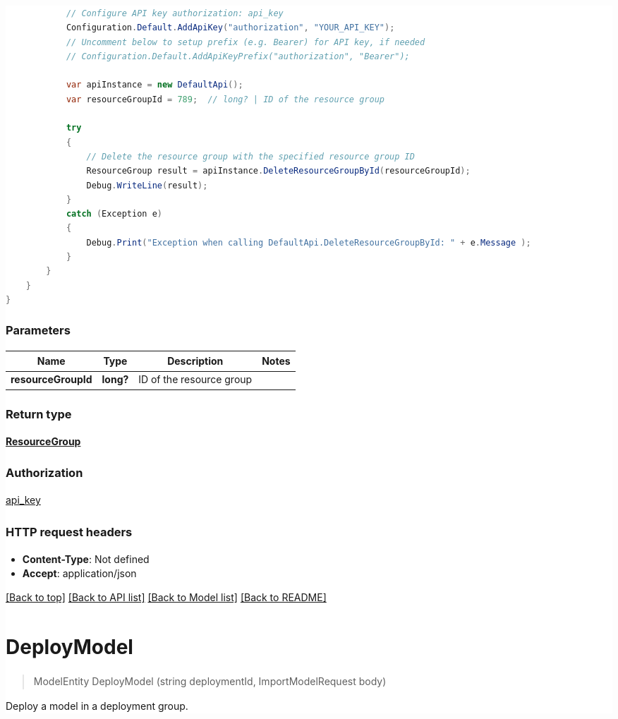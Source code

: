 ```csharp
            // Configure API key authorization: api_key
            Configuration.Default.AddApiKey("authorization", "YOUR_API_KEY");
            // Uncomment below to setup prefix (e.g. Bearer) for API key, if needed
            // Configuration.Default.AddApiKeyPrefix("authorization", "Bearer");

            var apiInstance = new DefaultApi();
            var resourceGroupId = 789;  // long? | ID of the resource group

            try
            {
                // Delete the resource group with the specified resource group ID
                ResourceGroup result = apiInstance.DeleteResourceGroupById(resourceGroupId);
                Debug.WriteLine(result);
            }
            catch (Exception e)
            {
                Debug.Print("Exception when calling DefaultApi.DeleteResourceGroupById: " + e.Message );
            }
        }
    }
}
```

### Parameters

Name | Type | Description  | Notes
------------- | ------------- | ------------- | -------------
 **resourceGroupId** | **long?**| ID of the resource group | 

### Return type

[**ResourceGroup**](ResourceGroup.md)

### Authorization

[api_key](../README.md#api_key)

### HTTP request headers

 - **Content-Type**: Not defined
 - **Accept**: application/json

[[Back to top]](#) [[Back to API list]](../README.md#documentation-for-api-endpoints) [[Back to Model list]](../README.md#documentation-for-models) [[Back to README]](../README.md)

<a name="deploymodel"></a>
# **DeployModel**
> ModelEntity DeployModel (string deploymentId, ImportModelRequest body)

Deploy a model in a deployment group.
